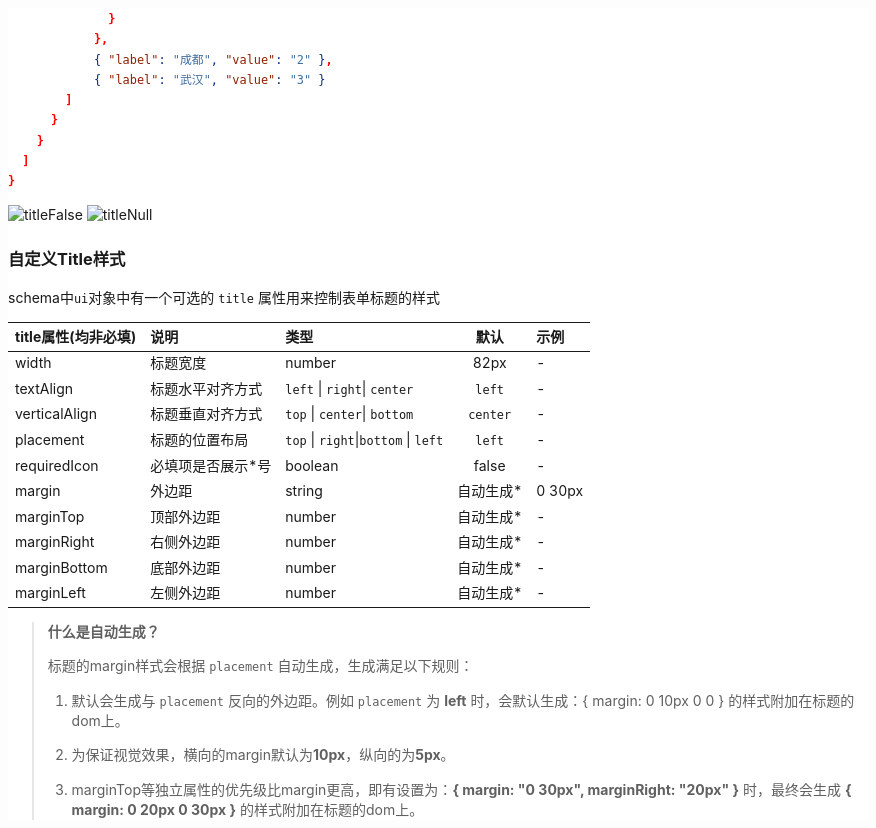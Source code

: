 ```json title="unitedSchema.json"
              }
            },
            { "label": "成都", "value": "2" },
            { "label": "武汉", "value": "3" }
        ]
      }
    }
  ]
}
```
<div class='pic-container'>
  <img class='picture-2' src='https://storage.360buyimg.com/imgtools/ef5cd81f4c-88a38bf0-4cf9-11ec-89c8-f9e7ed0c7791.png' alt="titleFalse"/>
  <img class='picture-2' src='https://storage.360buyimg.com/imgtools/c62c1a5ba5-88e21b90-4cf9-11ec-a98c-659ccf3eecae.png' alt="titleNull"/>
</div>

### 自定义Title样式

schema中`ui`对象中有一个可选的 `title` 属性用来控制表单标题的样式

| title属性(均非必填) | 说明            | 类型                                 |   默认    | 示例   |
|:------------------|:--------------|:-------------------------------------|:--------:|:-------|
| width             | 标题宽度        | number                               |  82px   | -      |
| textAlign         | 标题水平对齐方式     | `left` \| `right`\| `center`         | `left`  | -      |
| verticalAlign     | 标题垂直对齐方式     | `top` \| `center`\| `bottom`         | `center`  | -      |
| placement         | 标题的位置布局   | `top` \| `right`\|`bottom` \| `left` |  `left`  | -      |
| requiredIcon      | 必填项是否展示*号 | boolean                              |  false  | -      |
| margin            | 外边距          | string                               | 自动生成* | 0 30px |
| marginTop         | 顶部外边距      | number                               | 自动生成* | -      |
| marginRight       | 右侧外边距      | number                               | 自动生成* | -      |
| marginBottom      | 底部外边距      | number                               | 自动生成* | -      |
| marginLeft        | 左侧外边距      | number                               | 自动生成* | -      |

> **什么是自动生成？**
>
> 标题的margin样式会根据 `placement` 自动生成，生成满足以下规则：
>
> 1. 默认会生成与 `placement` 反向的外边距。例如 `placement` 为 **left** 时，会默认生成：{ margin: 0 10px 0 0 } 的样式附加在标题的dom上。
>
> 2. 为保证视觉效果，横向的margin默认为**10px**，纵向的为**5px**。
>
> 3. marginTop等独立属性的优先级比margin更高，即有设置为：**{ margin: "0 30px", marginRight: "20px" }** 时，最终会生成 **{ margin: 0 20px 0 30px }** 的样式附加在标题的dom上。

